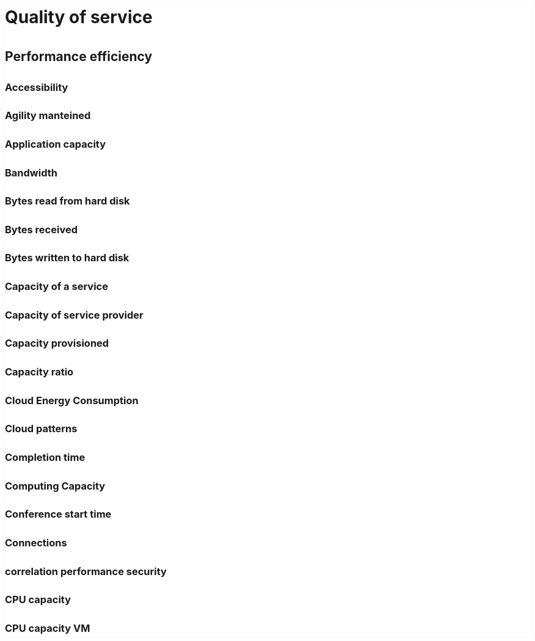 # Quality of service

## Performance efficiency 

### Accessibility

### Agility manteined

### Application capacity

### Bandwidth

### Bytes read from hard disk

### Bytes received

### Bytes written to hard disk

### Capacity of a service

### Capacity of service provider

### Capacity provisioned

### Capacity ratio

### Cloud Energy Consumption

### Cloud patterns

### Completion time

### Computing Capacity

### Conference start time

### Connections

### correlation performance security

### CPU capacity

### CPU capacity VM
